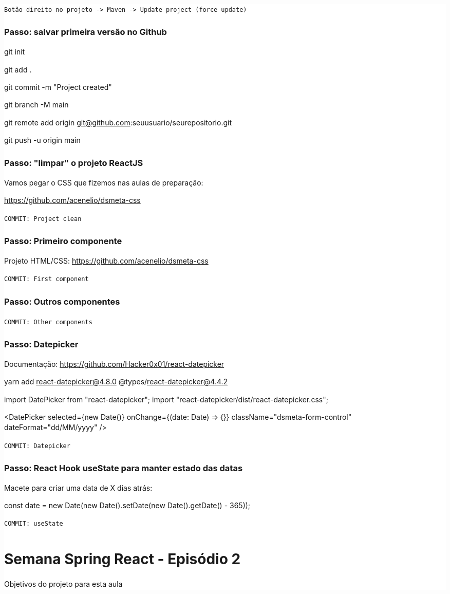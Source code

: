     Botão direito no projeto -> Maven -> Update project (force update)

<h3> Passo: salvar primeira versão no Github </h3>

git init

git add .

git commit -m "Project created"

git branch -M main

git remote add origin git@github.com:seuusuario/seurepositorio.git

git push -u origin main

<h3> Passo: "limpar" o projeto ReactJS </h3>

Vamos pegar o CSS que fizemos nas aulas de preparação:

https://github.com/acenelio/dsmeta-css

    COMMIT: Project clean

<h3> Passo: Primeiro componente </h3>

Projeto HTML/CSS: https://github.com/acenelio/dsmeta-css

    COMMIT: First component

<h3> Passo: Outros componentes </h3>

    COMMIT: Other components

<h3> Passo: Datepicker </h3>

Documentação: https://github.com/Hacker0x01/react-datepicker

yarn add react-datepicker@4.8.0 @types/react-datepicker@4.4.2

import DatePicker from "react-datepicker";
import "react-datepicker/dist/react-datepicker.css";

<DatePicker
    selected={new Date()}
    onChange={(date: Date) => {}}
    className="dsmeta-form-control"
    dateFormat="dd/MM/yyyy"
/>

    COMMIT: Datepicker

<h3> Passo: React Hook useState para manter estado das datas </h3>

Macete para criar uma data de X dias atrás:

const date = new Date(new Date().setDate(new Date().getDate() - 365));

    COMMIT: useState
    
<h1> Semana Spring React - Episódio 2 </h1>

Objetivos do projeto para esta aula
